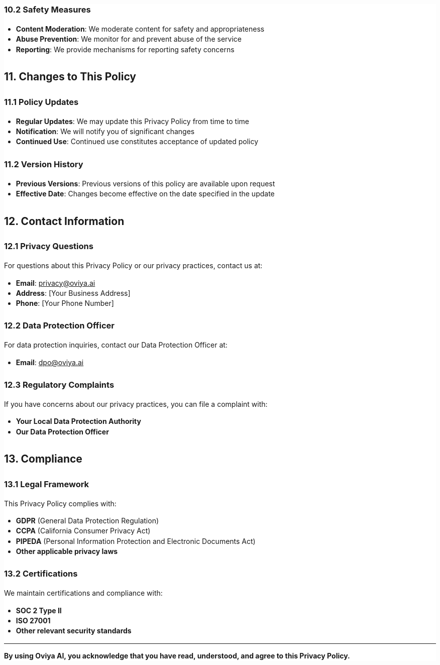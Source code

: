### 10.2 Safety Measures
- **Content Moderation**: We moderate content for safety and appropriateness
- **Abuse Prevention**: We monitor for and prevent abuse of the service
- **Reporting**: We provide mechanisms for reporting safety concerns

## 11. Changes to This Policy

### 11.1 Policy Updates
- **Regular Updates**: We may update this Privacy Policy from time to time
- **Notification**: We will notify you of significant changes
- **Continued Use**: Continued use constitutes acceptance of updated policy

### 11.2 Version History
- **Previous Versions**: Previous versions of this policy are available upon request
- **Effective Date**: Changes become effective on the date specified in the update

## 12. Contact Information

### 12.1 Privacy Questions
For questions about this Privacy Policy or our privacy practices, contact us at:
- **Email**: privacy@oviya.ai
- **Address**: [Your Business Address]
- **Phone**: [Your Phone Number]

### 12.2 Data Protection Officer
For data protection inquiries, contact our Data Protection Officer at:
- **Email**: dpo@oviya.ai

### 12.3 Regulatory Complaints
If you have concerns about our privacy practices, you can file a complaint with:
- **Your Local Data Protection Authority**
- **Our Data Protection Officer**

## 13. Compliance

### 13.1 Legal Framework
This Privacy Policy complies with:
- **GDPR** (General Data Protection Regulation)
- **CCPA** (California Consumer Privacy Act)
- **PIPEDA** (Personal Information Protection and Electronic Documents Act)
- **Other applicable privacy laws**

### 13.2 Certifications
We maintain certifications and compliance with:
- **SOC 2 Type II**
- **ISO 27001**
- **Other relevant security standards**

---

**By using Oviya AI, you acknowledge that you have read, understood, and agree to this Privacy Policy.**


